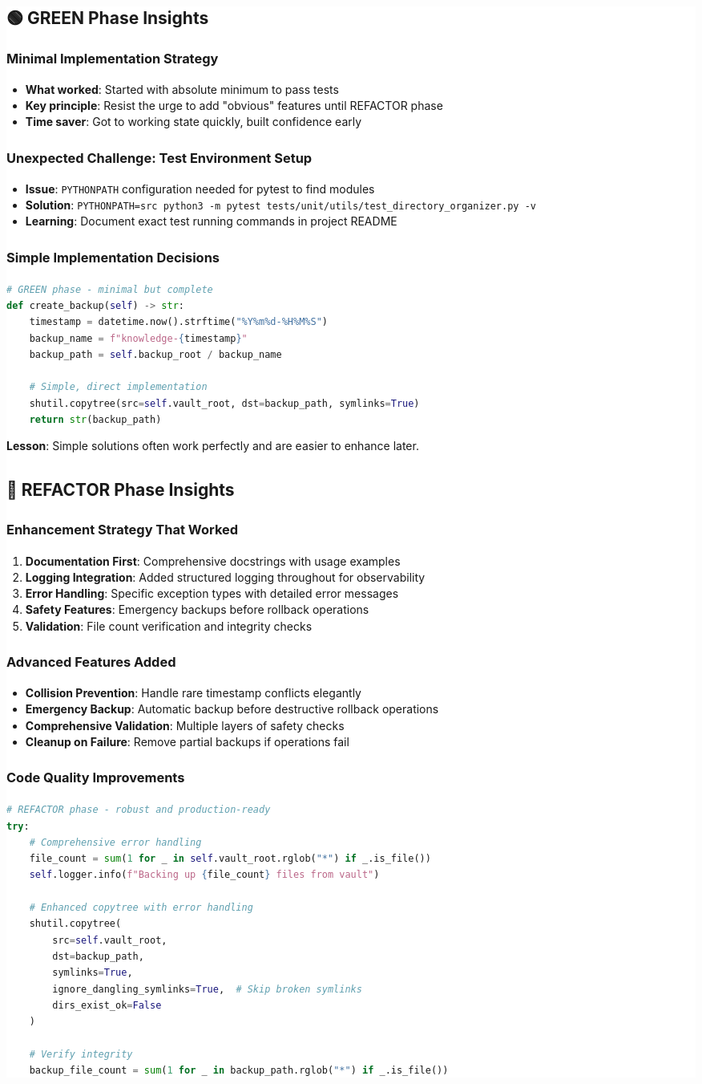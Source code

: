 ## 🟢 GREEN Phase Insights  

### Minimal Implementation Strategy
- **What worked**: Started with absolute minimum to pass tests
- **Key principle**: Resist the urge to add "obvious" features until REFACTOR phase
- **Time saver**: Got to working state quickly, built confidence early

### Unexpected Challenge: Test Environment Setup
- **Issue**: `PYTHONPATH` configuration needed for pytest to find modules
- **Solution**: `PYTHONPATH=src python3 -m pytest tests/unit/utils/test_directory_organizer.py -v`
- **Learning**: Document exact test running commands in project README

### Simple Implementation Decisions
```python
# GREEN phase - minimal but complete
def create_backup(self) -> str:
    timestamp = datetime.now().strftime("%Y%m%d-%H%M%S")
    backup_name = f"knowledge-{timestamp}"
    backup_path = self.backup_root / backup_name
    
    # Simple, direct implementation
    shutil.copytree(src=self.vault_root, dst=backup_path, symlinks=True)
    return str(backup_path)
```

**Lesson**: Simple solutions often work perfectly and are easier to enhance later.

## 🔄 REFACTOR Phase Insights

### Enhancement Strategy That Worked
1. **Documentation First**: Comprehensive docstrings with usage examples
2. **Logging Integration**: Added structured logging throughout for observability  
3. **Error Handling**: Specific exception types with detailed error messages
4. **Safety Features**: Emergency backups before rollback operations
5. **Validation**: File count verification and integrity checks

### Advanced Features Added
- **Collision Prevention**: Handle rare timestamp conflicts elegantly
- **Emergency Backup**: Automatic backup before destructive rollback operations
- **Comprehensive Validation**: Multiple layers of safety checks
- **Cleanup on Failure**: Remove partial backups if operations fail

### Code Quality Improvements
```python
# REFACTOR phase - robust and production-ready
try:
    # Comprehensive error handling
    file_count = sum(1 for _ in self.vault_root.rglob("*") if _.is_file())
    self.logger.info(f"Backing up {file_count} files from vault")
    
    # Enhanced copytree with error handling
    shutil.copytree(
        src=self.vault_root,
        dst=backup_path,
        symlinks=True,
        ignore_dangling_symlinks=True,  # Skip broken symlinks
        dirs_exist_ok=False
    )
    
    # Verify integrity
    backup_file_count = sum(1 for _ in backup_path.rglob("*") if _.is_file())
```